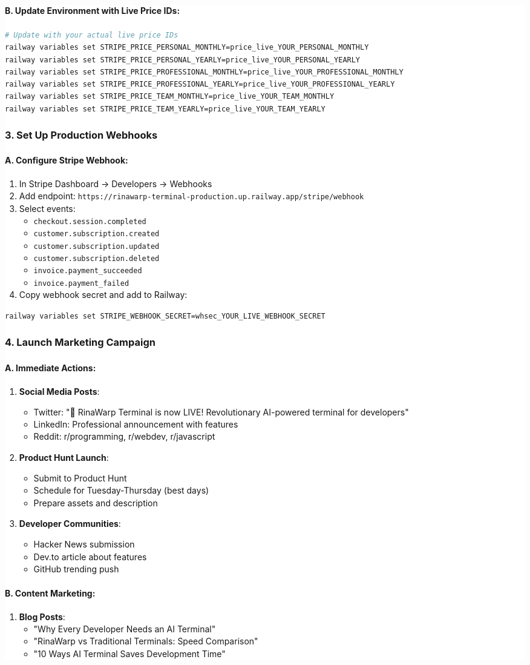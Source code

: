 #### B. Update Environment with Live Price IDs:
```bash
# Update with your actual live price IDs
railway variables set STRIPE_PRICE_PERSONAL_MONTHLY=price_live_YOUR_PERSONAL_MONTHLY
railway variables set STRIPE_PRICE_PERSONAL_YEARLY=price_live_YOUR_PERSONAL_YEARLY
railway variables set STRIPE_PRICE_PROFESSIONAL_MONTHLY=price_live_YOUR_PROFESSIONAL_MONTHLY
railway variables set STRIPE_PRICE_PROFESSIONAL_YEARLY=price_live_YOUR_PROFESSIONAL_YEARLY
railway variables set STRIPE_PRICE_TEAM_MONTHLY=price_live_YOUR_TEAM_MONTHLY
railway variables set STRIPE_PRICE_TEAM_YEARLY=price_live_YOUR_TEAM_YEARLY
```

### 3. **Set Up Production Webhooks**

#### A. Configure Stripe Webhook:
1. In Stripe Dashboard → Developers → Webhooks
2. Add endpoint: `https://rinawarp-terminal-production.up.railway.app/stripe/webhook`
3. Select events:
   - `checkout.session.completed`
   - `customer.subscription.created`
   - `customer.subscription.updated`
   - `customer.subscription.deleted`
   - `invoice.payment_succeeded`
   - `invoice.payment_failed`
4. Copy webhook secret and add to Railway:
```bash
railway variables set STRIPE_WEBHOOK_SECRET=whsec_YOUR_LIVE_WEBHOOK_SECRET
```

### 4. **Launch Marketing Campaign**

#### A. Immediate Actions:
1. **Social Media Posts**:
   - Twitter: "🚀 RinaWarp Terminal is now LIVE! Revolutionary AI-powered terminal for developers"
   - LinkedIn: Professional announcement with features
   - Reddit: r/programming, r/webdev, r/javascript

2. **Product Hunt Launch**:
   - Submit to Product Hunt
   - Schedule for Tuesday-Thursday (best days)
   - Prepare assets and description

3. **Developer Communities**:
   - Hacker News submission
   - Dev.to article about features
   - GitHub trending push

#### B. Content Marketing:
1. **Blog Posts**:
   - "Why Every Developer Needs an AI Terminal"
   - "RinaWarp vs Traditional Terminals: Speed Comparison"
   - "10 Ways AI Terminal Saves Development Time"
